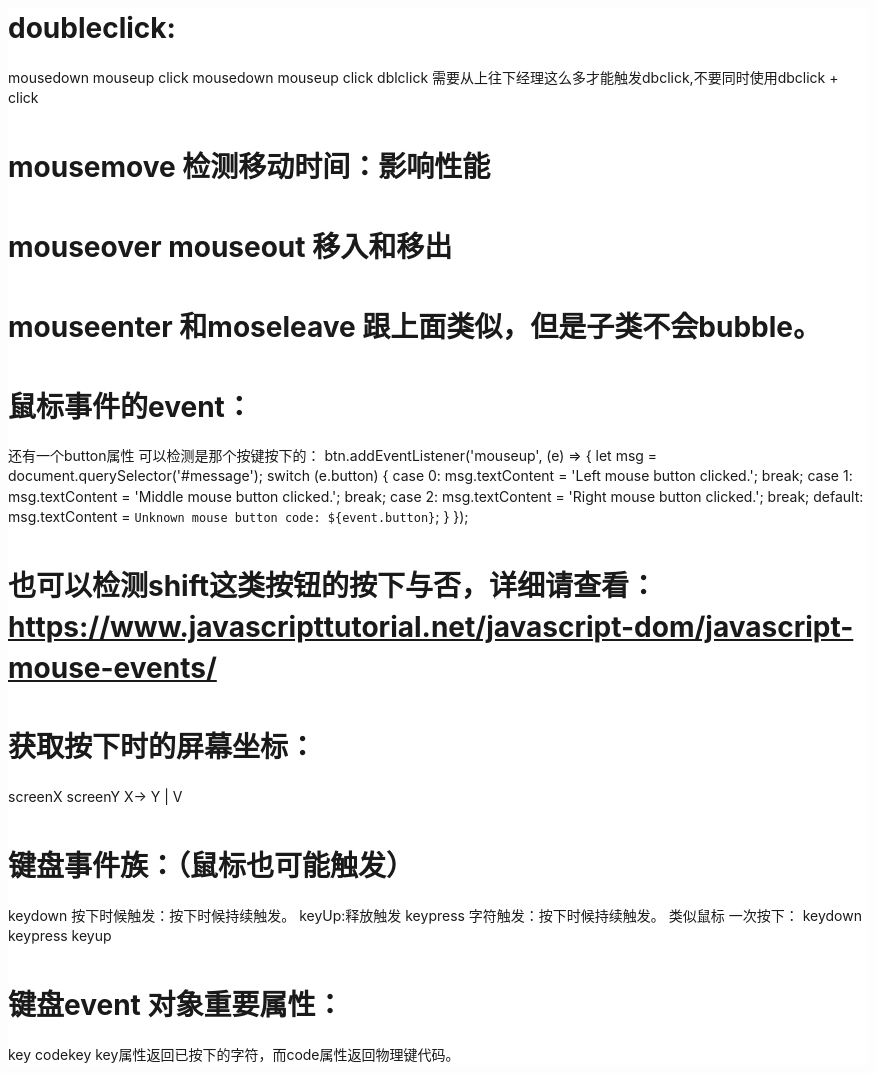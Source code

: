# doubleclick:
 mousedown
 mouseup
 click
 mousedown
 mouseup
 click
 dblclick
 需要从上往下经理这么多才能触发dbclick,不要同时使用dbclick + click
 # mousemove 检测移动时间：影响性能
 # mouseover mouseout 移入和移出
 # mouseenter 和moseleave 跟上面类似，但是子类不会bubble。
 # 鼠标事件的event： 
 还有一个button属性 可以检测是那个按键按下的：
         btn.addEventListener('mouseup', (e) => {
            let msg = document.querySelector('#message');
            switch (e.button) {
                case 0:
                    msg.textContent = 'Left mouse button clicked.';
                    break;
                case 1:
                    msg.textContent = 'Middle mouse button clicked.';
                    break;
                case 2:
                    msg.textContent = 'Right mouse button clicked.';
                    break;
                default:
                    msg.textContent = `Unknown mouse button code: ${event.button}`;
            }
        });

# 也可以检测shift这类按钮的按下与否，详细请查看：https://www.javascripttutorial.net/javascript-dom/javascript-mouse-events/
# 获取按下时的屏幕坐标：
screenX screenY  X->
Y
|
V
# 键盘事件族：（鼠标也可能触发）
keydown 按下时候触发：按下时候持续触发。
keyUp:释放触发
keypress 字符触发：按下时候持续触发。
类似鼠标 一次按下：
keydown
keypress
keyup
# 键盘event 对象重要属性：
key codekey
key属性返回已按下的字符，而code属性返回物理键代码。